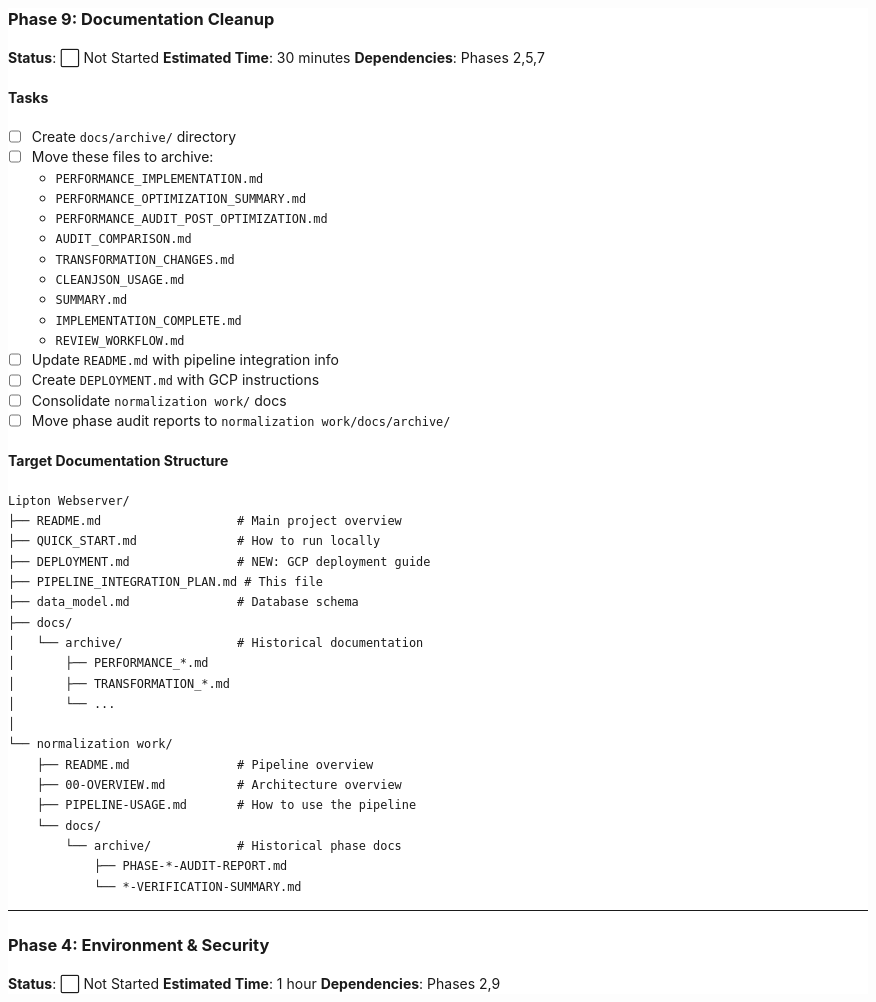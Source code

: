 
### **Phase 9: Documentation Cleanup**
**Status**: ⬜ Not Started
**Estimated Time**: 30 minutes
**Dependencies**: Phases 2,5,7

#### Tasks
- [ ] Create `docs/archive/` directory
- [ ] Move these files to archive:
  - `PERFORMANCE_IMPLEMENTATION.md`
  - `PERFORMANCE_OPTIMIZATION_SUMMARY.md`
  - `PERFORMANCE_AUDIT_POST_OPTIMIZATION.md`
  - `AUDIT_COMPARISON.md`
  - `TRANSFORMATION_CHANGES.md`
  - `CLEANJSON_USAGE.md`
  - `SUMMARY.md`
  - `IMPLEMENTATION_COMPLETE.md`
  - `REVIEW_WORKFLOW.md`
- [ ] Update `README.md` with pipeline integration info
- [ ] Create `DEPLOYMENT.md` with GCP instructions
- [ ] Consolidate `normalization work/` docs
- [ ] Move phase audit reports to `normalization work/docs/archive/`

#### Target Documentation Structure

```
Lipton Webserver/
├── README.md                   # Main project overview
├── QUICK_START.md              # How to run locally
├── DEPLOYMENT.md               # NEW: GCP deployment guide
├── PIPELINE_INTEGRATION_PLAN.md # This file
├── data_model.md               # Database schema
├── docs/
│   └── archive/                # Historical documentation
│       ├── PERFORMANCE_*.md
│       ├── TRANSFORMATION_*.md
│       └── ...
│
└── normalization work/
    ├── README.md               # Pipeline overview
    ├── 00-OVERVIEW.md          # Architecture overview
    ├── PIPELINE-USAGE.md       # How to use the pipeline
    └── docs/
        └── archive/            # Historical phase docs
            ├── PHASE-*-AUDIT-REPORT.md
            └── *-VERIFICATION-SUMMARY.md
```

---

### **Phase 4: Environment & Security**
**Status**: ⬜ Not Started
**Estimated Time**: 1 hour
**Dependencies**: Phases 2,9


  [caseId]: {